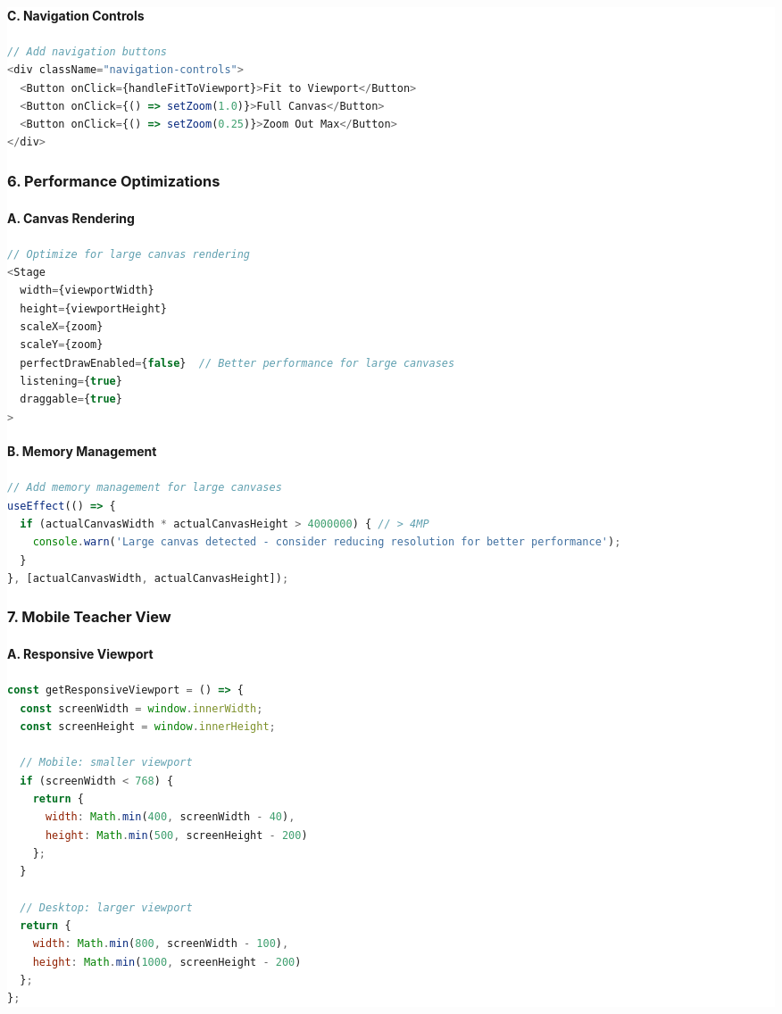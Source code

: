 #### C. Navigation Controls
```javascript
// Add navigation buttons
<div className="navigation-controls">
  <Button onClick={handleFitToViewport}>Fit to Viewport</Button>
  <Button onClick={() => setZoom(1.0)}>Full Canvas</Button>
  <Button onClick={() => setZoom(0.25)}>Zoom Out Max</Button>
</div>
```

### 6. Performance Optimizations

#### A. Canvas Rendering
```javascript
// Optimize for large canvas rendering
<Stage
  width={viewportWidth}
  height={viewportHeight}
  scaleX={zoom}
  scaleY={zoom}
  perfectDrawEnabled={false}  // Better performance for large canvases
  listening={true}
  draggable={true}
>
```

#### B. Memory Management
```javascript
// Add memory management for large canvases
useEffect(() => {
  if (actualCanvasWidth * actualCanvasHeight > 4000000) { // > 4MP
    console.warn('Large canvas detected - consider reducing resolution for better performance');
  }
}, [actualCanvasWidth, actualCanvasHeight]);
```

### 7. Mobile Teacher View

#### A. Responsive Viewport
```javascript
const getResponsiveViewport = () => {
  const screenWidth = window.innerWidth;
  const screenHeight = window.innerHeight;
  
  // Mobile: smaller viewport
  if (screenWidth < 768) {
    return {
      width: Math.min(400, screenWidth - 40),
      height: Math.min(500, screenHeight - 200)
    };
  }
  
  // Desktop: larger viewport
  return {
    width: Math.min(800, screenWidth - 100),
    height: Math.min(1000, screenHeight - 200)
  };
};
```
